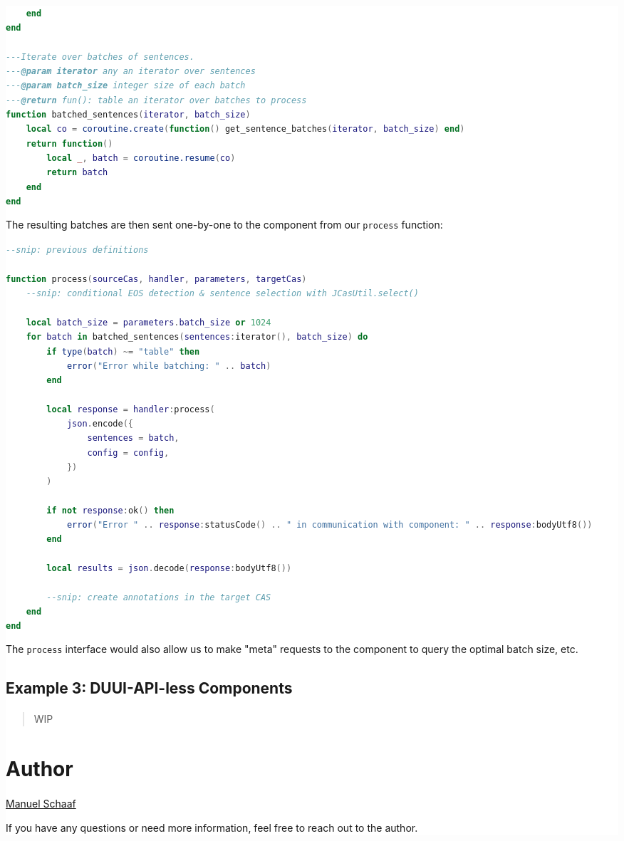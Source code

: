 ```lua
    end
end

---Iterate over batches of sentences.
---@param iterator any an iterator over sentences
---@param batch_size integer size of each batch
---@return fun(): table an iterator over batches to process
function batched_sentences(iterator, batch_size)
    local co = coroutine.create(function() get_sentence_batches(iterator, batch_size) end)
    return function()
        local _, batch = coroutine.resume(co)
        return batch
    end
end
```

The resulting batches are then sent one-by-one to the component from our `process` function:
```lua
--snip: previous definitions

function process(sourceCas, handler, parameters, targetCas)
    --snip: conditional EOS detection & sentence selection with JCasUtil.select()

    local batch_size = parameters.batch_size or 1024
    for batch in batched_sentences(sentences:iterator(), batch_size) do
        if type(batch) ~= "table" then
            error("Error while batching: " .. batch)
        end

        local response = handler:process(
            json.encode({
                sentences = batch,
                config = config,
            })
        )

        if not response:ok() then
            error("Error " .. response:statusCode() .. " in communication with component: " .. response:bodyUtf8())
        end

        local results = json.decode(response:bodyUtf8())

        --snip: create annotations in the target CAS
    end
end
```

The `process` interface would also allow us to make "meta" requests to the component to query the optimal batch size, etc.

## Example 3: DUUI-API-less Components

> WIP

# Author

[Manuel Schaaf](https://www.texttechnologylab.org/team/manuel-schaaf/)

If you have any questions or need more information, feel free to reach out to the author.
